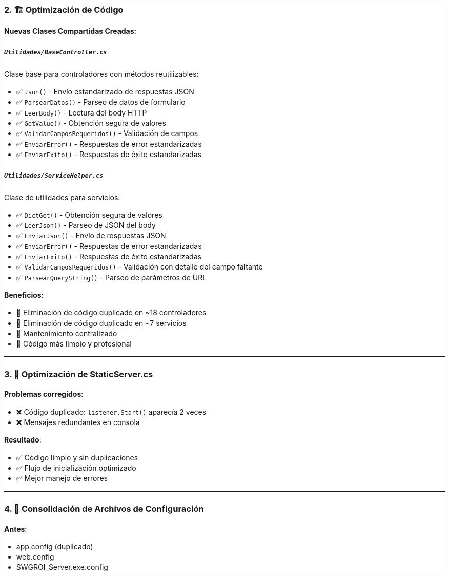 
### 2. 🏗️ Optimización de Código

#### Nuevas Clases Compartidas Creadas:

##### `Utilidades/BaseController.cs`
Clase base para controladores con métodos reutilizables:
- ✅ `Json()` - Envío estandarizado de respuestas JSON
- ✅ `ParsearDatos()` - Parseo de datos de formulario
- ✅ `LeerBody()` - Lectura del body HTTP
- ✅ `GetValue()` - Obtención segura de valores
- ✅ `ValidarCamposRequeridos()` - Validación de campos
- ✅ `EnviarError()` - Respuestas de error estandarizadas
- ✅ `EnviarExito()` - Respuestas de éxito estandarizadas

##### `Utilidades/ServiceHelper.cs`
Clase de utilidades para servicios:
- ✅ `DictGet()` - Obtención segura de valores
- ✅ `LeerJson()` - Parseo de JSON del body
- ✅ `EnviarJson()` - Envío de respuestas JSON
- ✅ `EnviarError()` - Respuestas de error estandarizadas
- ✅ `EnviarExito()` - Respuestas de éxito estandarizadas
- ✅ `ValidarCamposRequeridos()` - Validación con detalle del campo faltante
- ✅ `ParsearQueryString()` - Parseo de parámetros de URL

**Beneficios**:
- 🔹 Eliminación de código duplicado en ~18 controladores
- 🔹 Eliminación de código duplicado en ~7 servicios
- 🔹 Mantenimiento centralizado
- 🔹 Código más limpio y profesional

---

### 3. 🔧 Optimización de StaticServer.cs

**Problemas corregidos**:
- ❌ Código duplicado: `listener.Start()` aparecía 2 veces
- ❌ Mensajes redundantes en consola

**Resultado**:
- ✅ Código limpio y sin duplicaciones
- ✅ Flujo de inicialización optimizado
- ✅ Mejor manejo de errores

---

### 4. 📝 Consolidación de Archivos de Configuración

**Antes**:
- app.config (duplicado)
- web.config
- SWGROI_Server.exe.config
